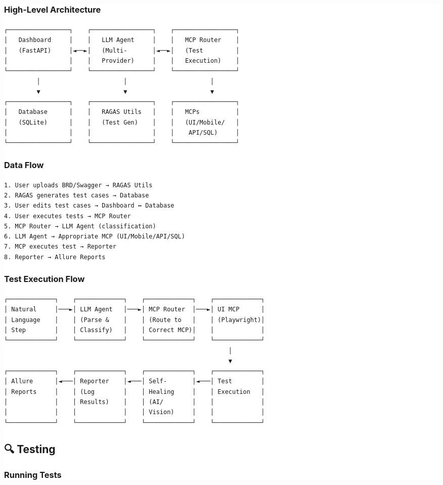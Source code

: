 ### High-Level Architecture

```
┌─────────────────┐    ┌─────────────────┐    ┌─────────────────┐
│   Dashboard     │    │   LLM Agent     │    │   MCP Router    │
│   (FastAPI)     │◄──►│   (Multi-       │◄──►│   (Test         │
│                 │    │   Provider)     │    │   Execution)    │
└─────────────────┘    └─────────────────┘    └─────────────────┘
         │                       │                       │
         ▼                       ▼                       ▼
┌─────────────────┐    ┌─────────────────┐    ┌─────────────────┐
│   Database      │    │   RAGAS Utils   │    │   MCPs          │
│   (SQLite)      │    │   (Test Gen)    │    │   (UI/Mobile/   │
│                 │    │                 │    │    API/SQL)     │
└─────────────────┘    └─────────────────┘    └─────────────────┘
```

### Data Flow

```
1. User uploads BRD/Swagger → RAGAS Utils
2. RAGAS generates test cases → Database
3. User edits test cases → Dashboard ↔ Database
4. User executes tests → MCP Router
5. MCP Router → LLM Agent (classification)
6. LLM Agent → Appropriate MCP (UI/Mobile/API/SQL)
7. MCP executes test → Reporter
8. Reporter → Allure Reports
```

### Test Execution Flow

```
┌─────────────┐    ┌─────────────┐    ┌─────────────┐    ┌─────────────┐
│ Natural     │───►│ LLM Agent   │───►│ MCP Router  │───►│ UI MCP      │
│ Language    │    │ (Parse &    │    │ (Route to   │    │ (Playwright)│
│ Step        │    │ Classify)   │    │ Correct MCP)│    │             │
└─────────────┘    └─────────────┘    └─────────────┘    └─────────────┘
                                                              │
                                                              ▼
┌─────────────┐    ┌─────────────┐    ┌─────────────┐    ┌─────────────┐
│ Allure      │◄───│ Reporter    │◄───│ Self-       │◄───│ Test        │
│ Reports     │    │ (Log        │    │ Healing     │    │ Execution   │
│             │    │ Results)    │    │ (AI/        │    │             │
│             │    │             │    │ Vision)     │    │             │
└─────────────┘    └─────────────┘    └─────────────┘    └─────────────┘
```

## 🔍 Testing

### Running Tests

